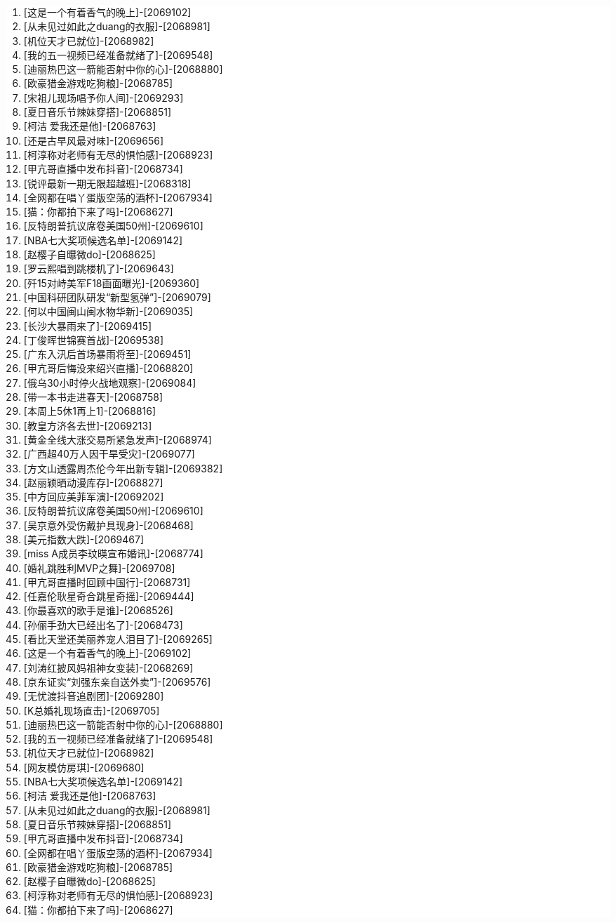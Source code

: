 1. [这是一个有着香气的晚上]-[2069102]
1. [从未见过如此之duang的衣服]-[2068981]
1. [机位天才已就位]-[2068982]
1. [我的五一视频已经准备就绪了]-[2069548]
1. [迪丽热巴这一箭能否射中你的心]-[2068880]
1. [欧豪猎金游戏吃狗粮]-[2068785]
1. [宋祖儿现场唱予你人间]-[2069293]
1. [夏日音乐节辣妹穿搭]-[2068851]
1. [柯洁 爱我还是他]-[2068763]
1. [还是古早风最对味]-[2069656]
1. [柯淳称对老师有无尽的惧怕感]-[2068923]
1. [甲亢哥直播中发布抖音]-[2068734]
1. [锐评最新一期无限超越班]-[2068318]
1. [全网都在唱丫蛋版空荡的酒杯]-[2067934]
1. [猫：你都拍下来了吗]-[2068627]
1. [反特朗普抗议席卷美国50州]-[2069610]
1. [NBA七大奖项候选名单]-[2069142]
1. [赵樱子自曝微do]-[2068625]
1. [罗云熙唱到跳楼机了]-[2069643]
1. [歼15对峙美军F18画面曝光]-[2069360]
1. [中国科研团队研发“新型氢弹”]-[2069079]
1. [何以中国闽山闽水物华新]-[2069035]
1. [长沙大暴雨来了]-[2069415]
1. [丁俊晖世锦赛首战]-[2069538]
1. [广东入汛后首场暴雨将至]-[2069451]
1. [甲亢哥后悔没来绍兴直播]-[2068820]
1. [俄乌30小时停火战地观察]-[2069084]
1. [带一本书走进春天]-[2068758]
1. [本周上5休1再上1]-[2068816]
1. [教皇方济各去世]-[2069213]
1. [黄金全线大涨交易所紧急发声]-[2068974]
1. [广西超40万人因干旱受灾]-[2069077]
1. [方文山透露周杰伦今年出新专辑]-[2069382]
1. [赵丽颖晒动漫库存]-[2068827]
1. [中方回应美菲军演]-[2069202]
1. [反特朗普抗议席卷美国50州]-[2069610]
1. [吴京意外受伤戴护具现身]-[2068468]
1. [美元指数大跌]-[2069467]
1. [miss A成员李玟暎宣布婚讯]-[2068774]
1. [婚礼跳胜利MVP之舞]-[2069708]
1. [甲亢哥直播时回顾中国行]-[2068731]
1. [任嘉伦耿星奇合跳星奇摇]-[2069444]
1. [你最喜欢的歌手是谁]-[2068526]
1. [孙俪手劲大已经出名了]-[2068473]
1. [看比天堂还美丽养宠人泪目了]-[2069265]
1. [这是一个有着香气的晚上]-[2069102]
1. [刘涛红披风妈祖神女变装]-[2068269]
1. [京东证实“刘强东亲自送外卖”]-[2069576]
1. [无忧渡抖音追剧团]-[2069280]
1. [K总婚礼现场直击]-[2069705]
1. [迪丽热巴这一箭能否射中你的心]-[2068880]
1. [我的五一视频已经准备就绪了]-[2069548]
1. [机位天才已就位]-[2068982]
1. [网友模仿房琪]-[2069680]
1. [NBA七大奖项候选名单]-[2069142]
1. [柯洁 爱我还是他]-[2068763]
1. [从未见过如此之duang的衣服]-[2068981]
1. [夏日音乐节辣妹穿搭]-[2068851]
1. [甲亢哥直播中发布抖音]-[2068734]
1. [全网都在唱丫蛋版空荡的酒杯]-[2067934]
1. [欧豪猎金游戏吃狗粮]-[2068785]
1. [赵樱子自曝微do]-[2068625]
1. [柯淳称对老师有无尽的惧怕感]-[2068923]
1. [猫：你都拍下来了吗]-[2068627]
